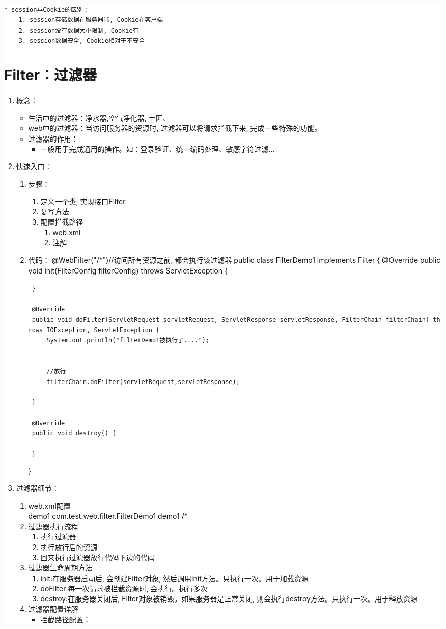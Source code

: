     * session与Cookie的区别：
        1. session存储数据在服务器端, Cookie在客户端
        2. session没有数据大小限制, Cookie有
        3. session数据安全, Cookie相对于不安全


	
# Filter：过滤器
1. 概念：
    * 生活中的过滤器：净水器,空气净化器, 土匪、
    * web中的过滤器：当访问服务器的资源时, 过滤器可以将请求拦截下来, 完成一些特殊的功能。
    * 过滤器的作用：
        * 一般用于完成通用的操作。如：登录验证、统一编码处理、敏感字符过滤...

2. 快速入门：
    1. 步骤：
        1. 定义一个类, 实现接口Filter
        2. 复写方法
        3. 配置拦截路径
            1. web.xml
            2. 注解
    2. 代码：
        @WebFilter("/*")//访问所有资源之前, 都会执行该过滤器
        public class FilterDemo1 implements Filter {
            @Override
            public void init(FilterConfig filterConfig) throws ServletException {
        
            }
        
            @Override
            public void doFilter(ServletRequest servletRequest, ServletResponse servletResponse, FilterChain filterChain) throws IOException, ServletException {
                System.out.println("filterDemo1被执行了....");
        
        
                //放行
                filterChain.doFilter(servletRequest,servletResponse);
        
            }
        
            @Override
            public void destroy() {
        
            }
        }


3. 过滤器细节：
    1. web.xml配置	
        <filter>
            <filter-name>demo1</filter-name>
            <filter-class>com.test.web.filter.FilterDemo1</filter-class>
        </filter>
        <filter-mapping>
            <filter-name>demo1</filter-name>
            <!-- 拦截路径 -->
            <url-pattern>/*</url-pattern>
        </filter-mapping>
    2. 过滤器执行流程
        1. 执行过滤器
        2. 执行放行后的资源
        3. 回来执行过滤器放行代码下边的代码
    3. 过滤器生命周期方法
        1. init:在服务器启动后, 会创建Filter对象, 然后调用init方法。只执行一次。用于加载资源
        2. doFilter:每一次请求被拦截资源时, 会执行。执行多次
        3. destroy:在服务器关闭后, Filter对象被销毁。如果服务器是正常关闭, 则会执行destroy方法。只执行一次。用于释放资源
    4. 过滤器配置详解
        * 拦截路径配置：